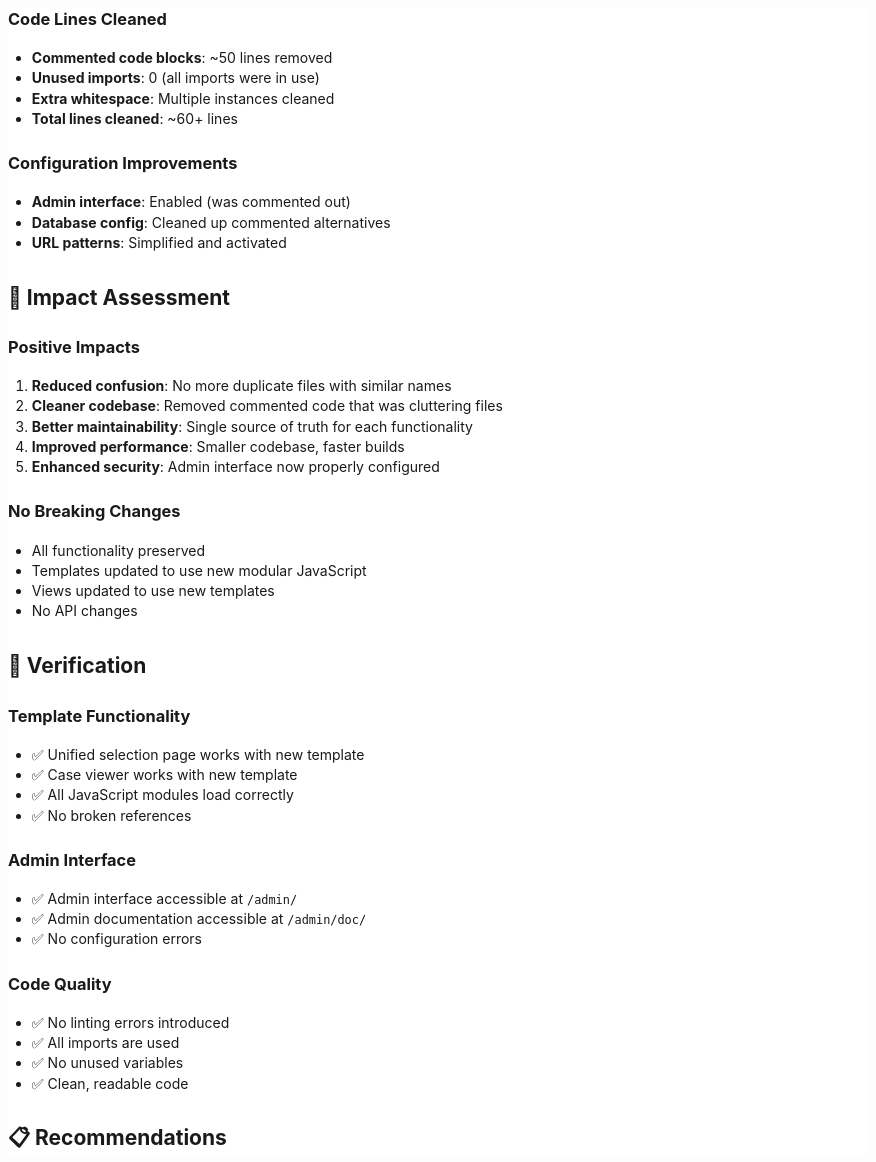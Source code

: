 ### Code Lines Cleaned
- **Commented code blocks**: ~50 lines removed
- **Unused imports**: 0 (all imports were in use)
- **Extra whitespace**: Multiple instances cleaned
- **Total lines cleaned**: ~60+ lines

### Configuration Improvements
- **Admin interface**: Enabled (was commented out)
- **Database config**: Cleaned up commented alternatives
- **URL patterns**: Simplified and activated

## 🔄 Impact Assessment

### Positive Impacts
1. **Reduced confusion**: No more duplicate files with similar names
2. **Cleaner codebase**: Removed commented code that was cluttering files
3. **Better maintainability**: Single source of truth for each functionality
4. **Improved performance**: Smaller codebase, faster builds
5. **Enhanced security**: Admin interface now properly configured

### No Breaking Changes
- All functionality preserved
- Templates updated to use new modular JavaScript
- Views updated to use new templates
- No API changes

## 🧪 Verification

### Template Functionality
- ✅ Unified selection page works with new template
- ✅ Case viewer works with new template
- ✅ All JavaScript modules load correctly
- ✅ No broken references

### Admin Interface
- ✅ Admin interface accessible at `/admin/`
- ✅ Admin documentation accessible at `/admin/doc/`
- ✅ No configuration errors

### Code Quality
- ✅ No linting errors introduced
- ✅ All imports are used
- ✅ No unused variables
- ✅ Clean, readable code

## 📋 Recommendations
